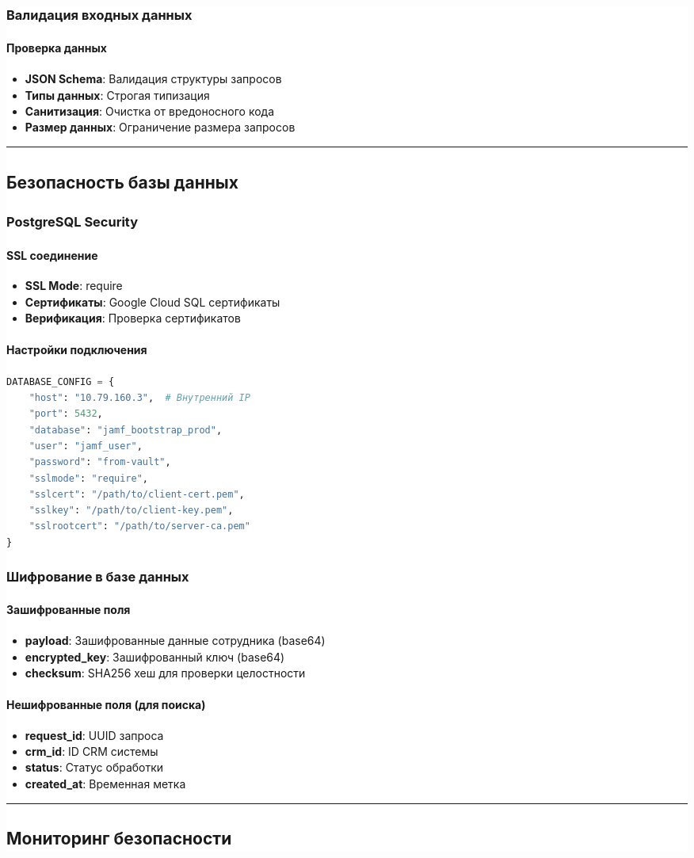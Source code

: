 ### Валидация входных данных

#### Проверка данных
- **JSON Schema**: Валидация структуры запросов
- **Типы данных**: Строгая типизация
- **Санитизация**: Очистка от вредоносного кода
- **Размер данных**: Ограничение размера запросов

---

## Безопасность базы данных

### PostgreSQL Security

#### SSL соединение
- **SSL Mode**: require
- **Сертификаты**: Google Cloud SQL сертификаты
- **Верификация**: Проверка сертификатов

#### Настройки подключения
```python
DATABASE_CONFIG = {
    "host": "10.79.160.3",  # Внутренний IP
    "port": 5432,
    "database": "jamf_bootstrap_prod",
    "user": "jamf_user",
    "password": "from-vault",
    "sslmode": "require",
    "sslcert": "/path/to/client-cert.pem",
    "sslkey": "/path/to/client-key.pem",
    "sslrootcert": "/path/to/server-ca.pem"
}
```

### Шифрование в базе данных

#### Зашифрованные поля
- **payload**: Зашифрованные данные сотрудника (base64)
- **encrypted_key**: Зашифрованный ключ (base64)
- **checksum**: SHA256 хеш для проверки целостности

#### Нешифрованные поля (для поиска)
- **request_id**: UUID запроса
- **crm_id**: ID CRM системы
- **status**: Статус обработки
- **created_at**: Временная метка

---

## Мониторинг безопасности
